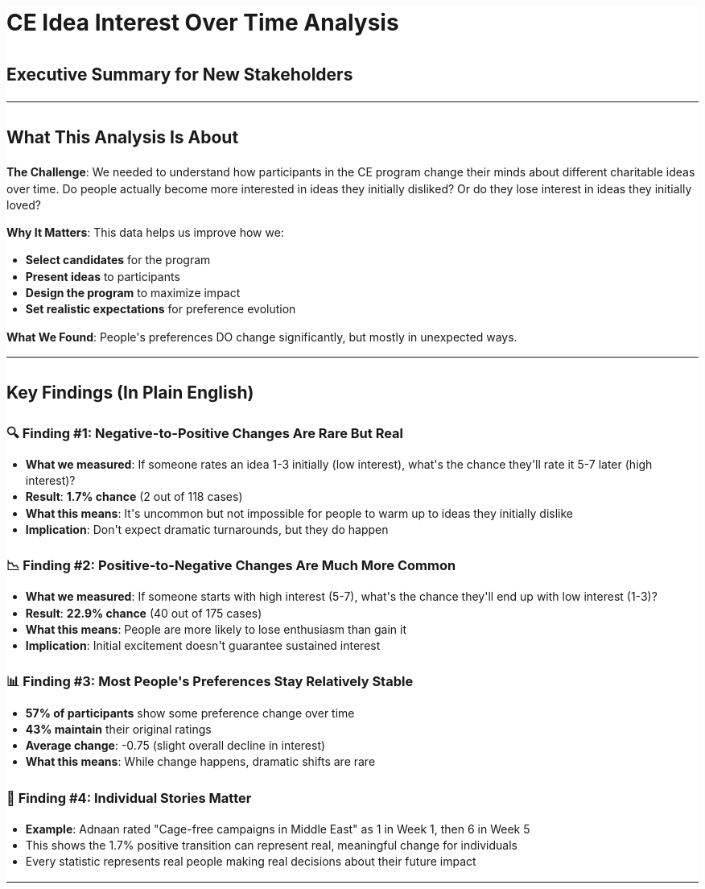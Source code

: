 # CE Idea Interest Over Time Analysis
## Executive Summary for New Stakeholders

---

## What This Analysis Is About

**The Challenge**: We needed to understand how participants in the CE program change their minds about different charitable ideas over time. Do people actually become more interested in ideas they initially disliked? Or do they lose interest in ideas they initially loved?

**Why It Matters**: This data helps us improve how we:
- **Select candidates** for the program
- **Present ideas** to participants  
- **Design the program** to maximize impact
- **Set realistic expectations** for preference evolution

**What We Found**: People's preferences DO change significantly, but mostly in unexpected ways.

---

## Key Findings (In Plain English)

### 🔍 **Finding #1: Negative-to-Positive Changes Are Rare But Real**
- **What we measured**: If someone rates an idea 1-3 initially (low interest), what's the chance they'll rate it 5-7 later (high interest)?
- **Result**: **1.7% chance** (2 out of 118 cases)
- **What this means**: It's uncommon but not impossible for people to warm up to ideas they initially dislike
- **Implication**: Don't expect dramatic turnarounds, but they do happen

### 📉 **Finding #2: Positive-to-Negative Changes Are Much More Common**  
- **What we measured**: If someone starts with high interest (5-7), what's the chance they'll end up with low interest (1-3)?
- **Result**: **22.9% chance** (40 out of 175 cases)
- **What this means**: People are more likely to lose enthusiasm than gain it
- **Implication**: Initial excitement doesn't guarantee sustained interest

### 📊 **Finding #3: Most People's Preferences Stay Relatively Stable**
- **57% of participants** show some preference change over time
- **43% maintain** their original ratings
- **Average change**: -0.75 (slight overall decline in interest)
- **What this means**: While change happens, dramatic shifts are rare

### 👥 **Finding #4: Individual Stories Matter**
- **Example**: Adnaan rated "Cage-free campaigns in Middle East" as 1 in Week 1, then 6 in Week 5
- This shows the 1.7% positive transition can represent real, meaningful change for individuals
- Every statistic represents real people making real decisions about their future impact

---